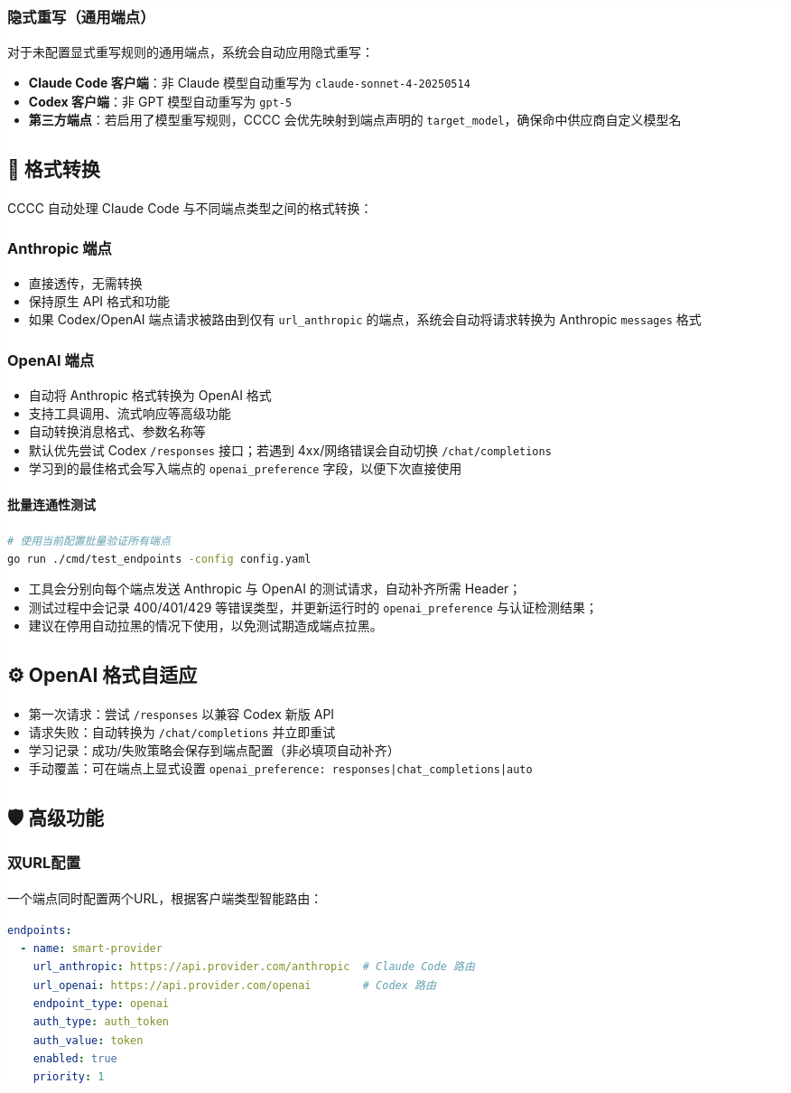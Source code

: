 ### 隐式重写（通用端点）

对于未配置显式重写规则的通用端点，系统会自动应用隐式重写：
- **Claude Code 客户端**：非 Claude 模型自动重写为 `claude-sonnet-4-20250514`
- **Codex 客户端**：非 GPT 模型自动重写为 `gpt-5`
- **第三方端点**：若启用了模型重写规则，CCCC 会优先映射到端点声明的 `target_model`，确保命中供应商自定义模型名

## 🔄 格式转换

CCCC 自动处理 Claude Code 与不同端点类型之间的格式转换：

### Anthropic 端点
- 直接透传，无需转换
- 保持原生 API 格式和功能
- 如果 Codex/OpenAI 端点请求被路由到仅有 `url_anthropic` 的端点，系统会自动将请求转换为 Anthropic `messages` 格式

### OpenAI 端点  
- 自动将 Anthropic 格式转换为 OpenAI 格式
- 支持工具调用、流式响应等高级功能
- 自动转换消息格式、参数名称等
- 默认优先尝试 Codex `/responses` 接口；若遇到 4xx/网络错误会自动切换 `/chat/completions`
- 学习到的最佳格式会写入端点的 `openai_preference` 字段，以便下次直接使用

#### 批量连通性测试

```bash
# 使用当前配置批量验证所有端点
go run ./cmd/test_endpoints -config config.yaml
```

- 工具会分别向每个端点发送 Anthropic 与 OpenAI 的测试请求，自动补齐所需 Header；
- 测试过程中会记录 400/401/429 等错误类型，并更新运行时的 `openai_preference` 与认证检测结果；
- 建议在停用自动拉黑的情况下使用，以免测试期造成端点拉黑。

## ⚙️ OpenAI 格式自适应

- 第一次请求：尝试 `/responses` 以兼容 Codex 新版 API
- 请求失败：自动转换为 `/chat/completions` 并立即重试
- 学习记录：成功/失败策略会保存到端点配置（非必填项自动补齐）
- 手动覆盖：可在端点上显式设置 `openai_preference: responses|chat_completions|auto`

## 🛡️ 高级功能

### 双URL配置

一个端点同时配置两个URL，根据客户端类型智能路由：

```yaml
endpoints:
  - name: smart-provider
    url_anthropic: https://api.provider.com/anthropic  # Claude Code 路由
    url_openai: https://api.provider.com/openai        # Codex 路由
    endpoint_type: openai
    auth_type: auth_token
    auth_value: token
    enabled: true
    priority: 1
```
